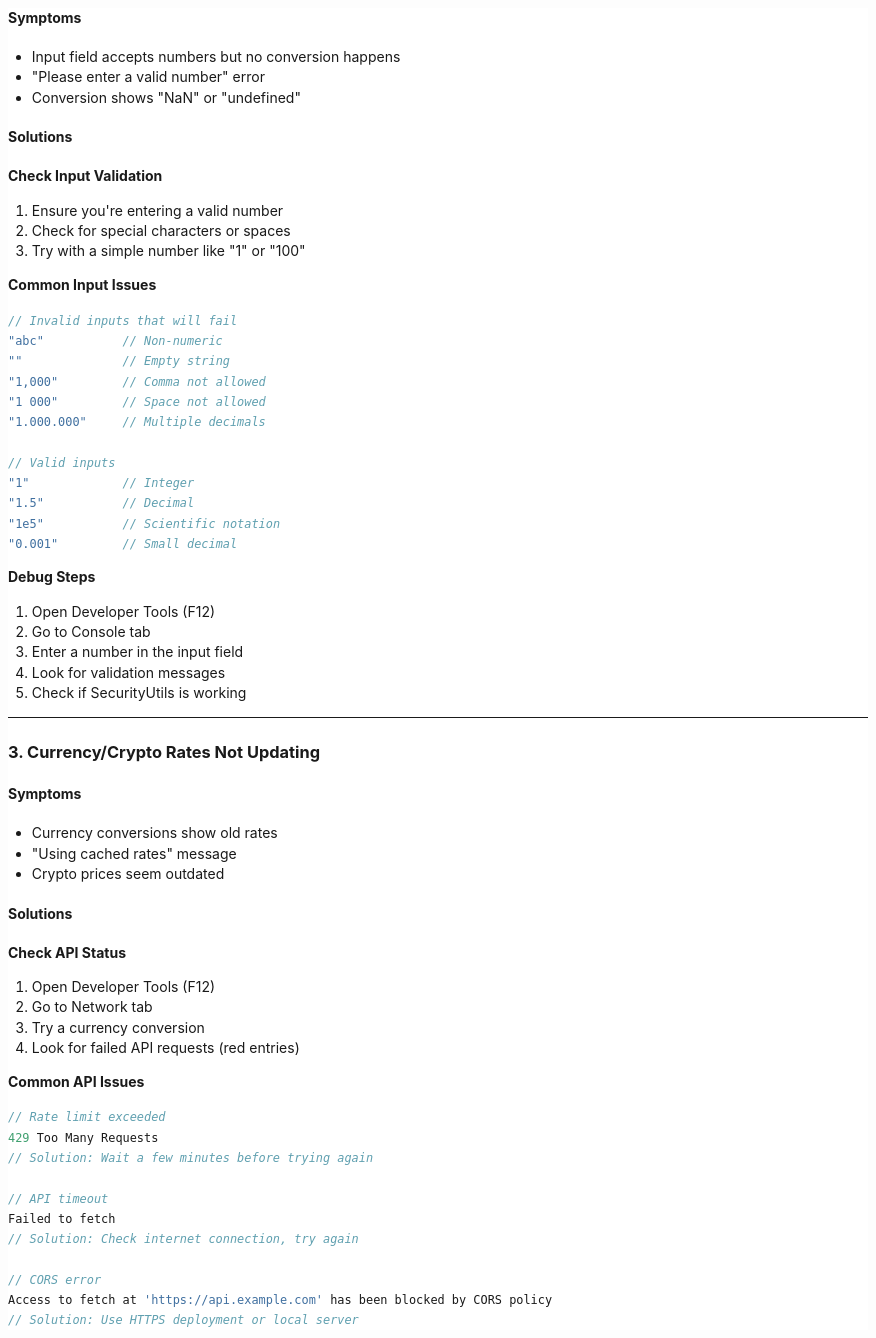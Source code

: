 #### **Symptoms**
- Input field accepts numbers but no conversion happens
- "Please enter a valid number" error
- Conversion shows "NaN" or "undefined"

#### **Solutions**

**Check Input Validation**
1. Ensure you're entering a valid number
2. Check for special characters or spaces
3. Try with a simple number like "1" or "100"

**Common Input Issues**
```javascript
// Invalid inputs that will fail
"abc"           // Non-numeric
""              // Empty string
"1,000"         // Comma not allowed
"1 000"         // Space not allowed
"1.000.000"     // Multiple decimals

// Valid inputs
"1"             // Integer
"1.5"           // Decimal
"1e5"           // Scientific notation
"0.001"         // Small decimal
```

**Debug Steps**
1. Open Developer Tools (F12)
2. Go to Console tab
3. Enter a number in the input field
4. Look for validation messages
5. Check if SecurityUtils is working

---

### **3. Currency/Crypto Rates Not Updating**

#### **Symptoms**
- Currency conversions show old rates
- "Using cached rates" message
- Crypto prices seem outdated

#### **Solutions**

**Check API Status**
1. Open Developer Tools (F12)
2. Go to Network tab
3. Try a currency conversion
4. Look for failed API requests (red entries)

**Common API Issues**
```javascript
// Rate limit exceeded
429 Too Many Requests
// Solution: Wait a few minutes before trying again

// API timeout
Failed to fetch
// Solution: Check internet connection, try again

// CORS error
Access to fetch at 'https://api.example.com' has been blocked by CORS policy
// Solution: Use HTTPS deployment or local server
```
